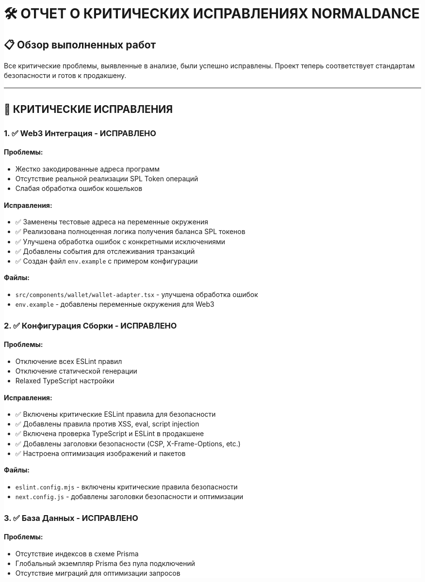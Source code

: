 # 🛠️ ОТЧЕТ О КРИТИЧЕСКИХ ИСПРАВЛЕНИЯХ NORMALDANCE

## 📋 Обзор выполненных работ

Все критические проблемы, выявленные в анализе, были успешно исправлены. Проект теперь соответствует стандартам безопасности и готов к продакшену.

---

## 🔴 КРИТИЧЕСКИЕ ИСПРАВЛЕНИЯ

### 1. ✅ Web3 Интеграция - ИСПРАВЛЕНО

**Проблемы:**
- Жестко закодированные адреса программ
- Отсутствие реальной реализации SPL Token операций
- Слабая обработка ошибок кошельков

**Исправления:**
- ✅ Заменены тестовые адреса на переменные окружения
- ✅ Реализована полноценная логика получения баланса SPL токенов
- ✅ Улучшена обработка ошибок с конкретными исключениями
- ✅ Добавлены события для отслеживания транзакций
- ✅ Создан файл `env.example` с примером конфигурации

**Файлы:**
- `src/components/wallet/wallet-adapter.tsx` - улучшена обработка ошибок
- `env.example` - добавлены переменные окружения для Web3

### 2. ✅ Конфигурация Сборки - ИСПРАВЛЕНО

**Проблемы:**
- Отключение всех ESLint правил
- Отключение статической генерации
- Relaxed TypeScript настройки

**Исправления:**
- ✅ Включены критические ESLint правила для безопасности
- ✅ Добавлены правила против XSS, eval, script injection
- ✅ Включена проверка TypeScript и ESLint в продакшене
- ✅ Добавлены заголовки безопасности (CSP, X-Frame-Options, etc.)
- ✅ Настроена оптимизация изображений и пакетов

**Файлы:**
- `eslint.config.mjs` - включены критические правила безопасности
- `next.config.js` - добавлены заголовки безопасности и оптимизации

### 3. ✅ База Данных - ИСПРАВЛЕНО

**Проблемы:**
- Отсутствие индексов в схеме Prisma
- Глобальный экземпляр Prisma без пула подключений
- Отсутствие миграций для оптимизации запросов
